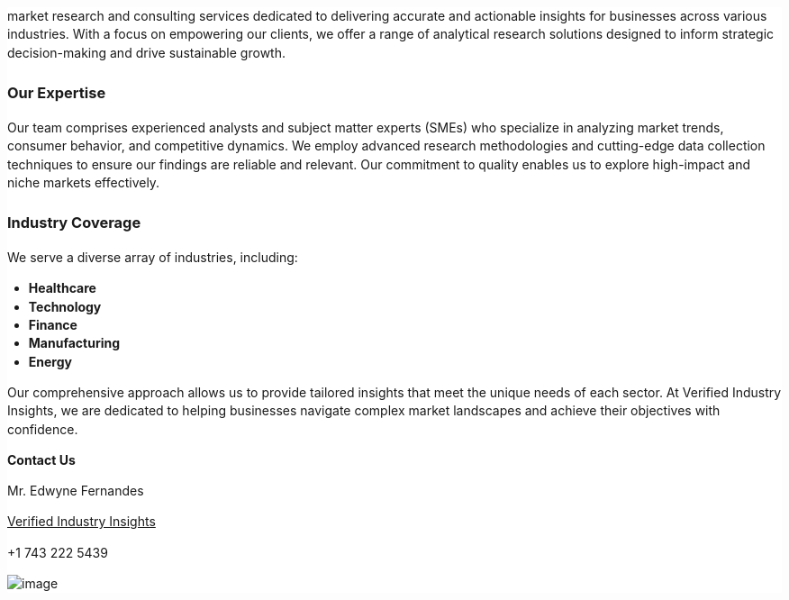 market research and consulting services dedicated to delivering accurate and actionable insights for businesses across various industries. With a focus on empowering our clients, we offer a range of analytical research solutions designed to inform strategic decision-making and drive sustainable growth.</p><h3>Our Expertise</h3><p>Our team comprises experienced analysts and subject matter experts (SMEs) who specialize in analyzing market trends, consumer behavior, and competitive dynamics. We employ advanced research methodologies and cutting-edge data collection techniques to ensure our findings are reliable and relevant. Our commitment to quality enables us to explore high-impact and niche markets effectively.</p><h3>Industry Coverage</h3><p>We serve a diverse array of industries, including:</p><ul><li><strong>Healthcare</strong></li><li><strong>Technology</strong></li><li><strong>Finance</strong></li><li><strong>Manufacturing</strong></li><li><strong>Energy</strong></li></ul><p>Our comprehensive approach allows us to provide tailored insights that meet the unique needs of each sector. At Verified Industry Insights, we are dedicated to helping businesses navigate complex market landscapes and achieve their objectives with confidence.</p><p><strong>Contact Us</strong></p><p>Mr. Edwyne Fernandes</p><p><a href="https://www.verifiedindustryinsights.com/">Verified Industry Insights</a></p><p>+1 743 222 5439</p>
![image](https://github.com/user-attachments/assets/02c45654-88dc-4fcb-aaac-fa944afbd8f8)
